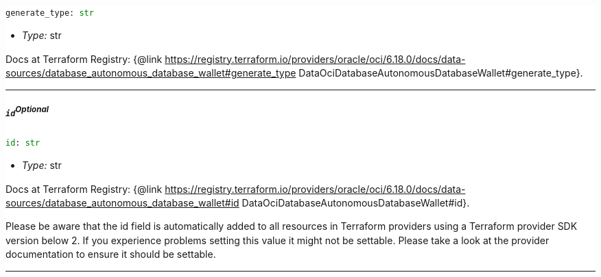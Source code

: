 ```python
generate_type: str
```

- *Type:* str

Docs at Terraform Registry: {@link https://registry.terraform.io/providers/oracle/oci/6.18.0/docs/data-sources/database_autonomous_database_wallet#generate_type DataOciDatabaseAutonomousDatabaseWallet#generate_type}.

---

##### `id`<sup>Optional</sup> <a name="id" id="rhizo-co-terraform-provider-oci.dataOciDatabaseAutonomousDatabaseWallet.DataOciDatabaseAutonomousDatabaseWalletConfig.property.id"></a>

```python
id: str
```

- *Type:* str

Docs at Terraform Registry: {@link https://registry.terraform.io/providers/oracle/oci/6.18.0/docs/data-sources/database_autonomous_database_wallet#id DataOciDatabaseAutonomousDatabaseWallet#id}.

Please be aware that the id field is automatically added to all resources in Terraform providers using a Terraform provider SDK version below 2.
If you experience problems setting this value it might not be settable. Please take a look at the provider documentation to ensure it should be settable.

---



